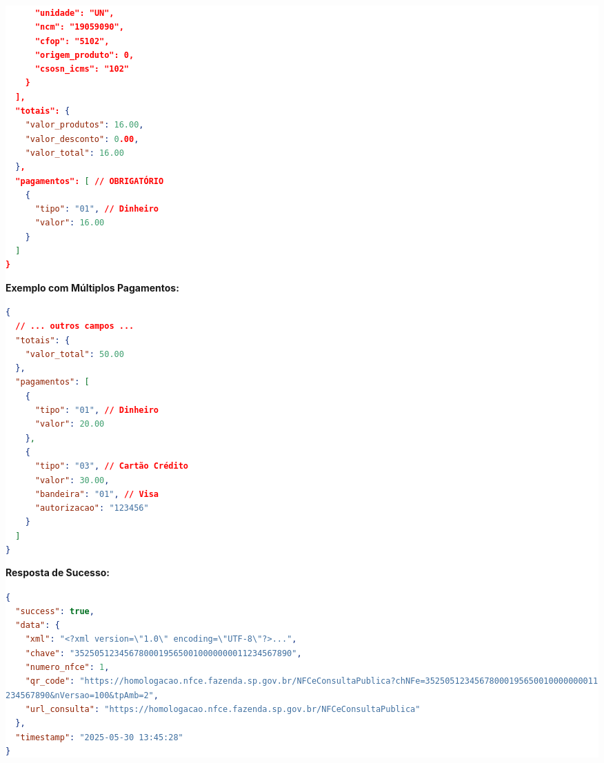 ```json
      "unidade": "UN",
      "ncm": "19059090",
      "cfop": "5102",
      "origem_produto": 0,
      "csosn_icms": "102"
    }
  ],
  "totais": {
    "valor_produtos": 16.00,
    "valor_desconto": 0.00,
    "valor_total": 16.00
  },
  "pagamentos": [ // OBRIGATÓRIO
    {
      "tipo": "01", // Dinheiro
      "valor": 16.00
    }
  ]
}
```

**Exemplo com Múltiplos Pagamentos:**
```json
{
  // ... outros campos ...
  "totais": {
    "valor_total": 50.00
  },
  "pagamentos": [
    {
      "tipo": "01", // Dinheiro
      "valor": 20.00
    },
    {
      "tipo": "03", // Cartão Crédito
      "valor": 30.00,
      "bandeira": "01", // Visa
      "autorizacao": "123456"
    }
  ]
}
```

**Resposta de Sucesso:**
```json
{
  "success": true,
  "data": {
    "xml": "<?xml version=\"1.0\" encoding=\"UTF-8\"?>...",
    "chave": "35250512345678000195650010000000011234567890",
    "numero_nfce": 1,
    "qr_code": "https://homologacao.nfce.fazenda.sp.gov.br/NFCeConsultaPublica?chNFe=35250512345678000195650010000000011234567890&nVersao=100&tpAmb=2",
    "url_consulta": "https://homologacao.nfce.fazenda.sp.gov.br/NFCeConsultaPublica"
  },
  "timestamp": "2025-05-30 13:45:28"
}
```
